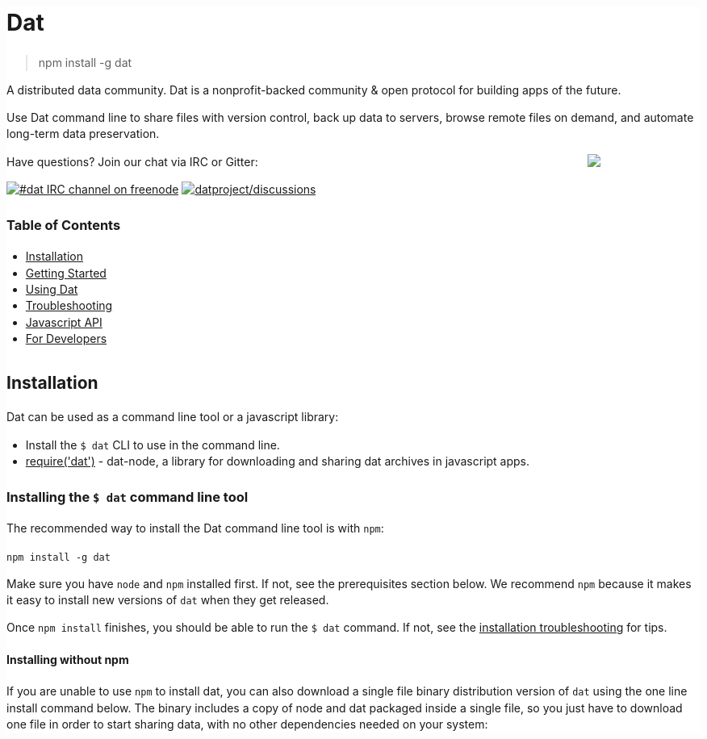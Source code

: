 # Dat

> npm install -g dat

A distributed data community.
Dat is a nonprofit-backed community & open protocol for building apps of the future.

Use Dat command line to share files with version control, back up data to servers, browse remote files on demand, and automate long-term data preservation.

[<img src="https://datproject.github.io/design/downloads/dat-logo.png" align="right" width="140">][Dat Project]

Have questions? Join our chat via IRC or Gitter:

[![#dat IRC channel on freenode][irc-badge]][irc-channel]
[![datproject/discussions][gitter-badge]][gitter-chat]

### Table of Contents

- [Installation](#installation)
- [Getting Started](#getting-started)
- [Using Dat](#usage)
- [Troubleshooting](#troubleshooting)
- [Javascript API](#js-api)
- [For Developers](#for-developers)

## Installation

Dat can be used as a command line tool or a javascript library:

* Install the `$ dat` CLI to use in the command line.
* [require('dat')][dat-node] - dat-node, a library for downloading and sharing dat archives in javascript apps.

### Installing the `$ dat` command line tool

The recommended way to install the Dat command line tool is with `npm`:

```
npm install -g dat
```

Make sure you have `node` and `npm` installed first. If not, see the prerequisites section below. We recommend `npm` because it makes it easy to install new versions of `dat` when they get released.

Once `npm install` finishes, you should be able to run the `$ dat` command. If not, see the [installation troubleshooting](#troubleshooting) for tips.

#### Installing without npm

If you are unable to use `npm` to install dat, you can also download a single file binary distribution version of `dat` using the one line install command below. The binary includes a copy of node and dat packaged inside a single file, so you just have to download one file in order to start sharing data, with no other dependencies needed on your system:


[Dat Project]: https://datproject.org
[Code for Science & Society]: https://codeforscience.org
[Dat white paper]: https://github.com/datproject/docs/blob/master/papers/dat-paper.pdf
[Dat Desktop]: https://docs.datproject.org/install#desktop-application
[Beaker Browser]: https://beakerbrowser.com
[registry server]: https://github.com/datproject/datbase
[share-gif]: https://raw.githubusercontent.com/datproject/docs/master/docs/assets/cli-share.gif
[clone-gif]: https://raw.githubusercontent.com/datproject/docs/master/docs/assets/cli-clone.gif
[Knight Foundation grant]: https://blog.datproject.org/2016/02/01/announcing-publicbits-org/
[dat-node]: https://github.com/datproject/dat-node
[dat-ignore]: https://github.com/joehand/dat-ignore
[new-issue]: https://github.com/datproject/dat/issues/new
[dat#503]: https://github.com/datproject/dat/issues/503
[install-node]: https://nodejs.org/en/download/
[install-node-npm]: https://docs.npmjs.com/getting-started/installing-node
[fixing-npm-permissions]: https://docs.npmjs.com/getting-started/fixing-npm-permissions
[guidelines on contributing]: https://github.com/datproject/dat/blob/master/CONTRIBUTING.md
[development workflow]: https://github.com/datproject/dat/blob/master/CONTRIBUTING.md#development-workflow
[travis-badge]: https://travis-ci.org/datproject/dat.svg?branch=master
[travis-build]: https://travis-ci.org/datproject/dat
[appveyor-badge]: https://ci.appveyor.com/api/projects/status/github/datproject/dat?branch=master&svg=true
[appveyor-build]: https://ci.appveyor.com/project/joehand/dat/branch/master
[npm-badge]: https://img.shields.io/npm/v/dat.svg
[npm-package]: https://npmjs.org/package/dat
[irc-badge]: https://img.shields.io/badge/irc%20channel-%23dat%20on%20freenode-blue.svg
[irc-channel]: https://webchat.freenode.net/?channels=dat
[gitter-badge]: https://badges.gitter.im/Join%20Chat.svg
[gitter-chat]: https://gitter.im/datproject/discussions